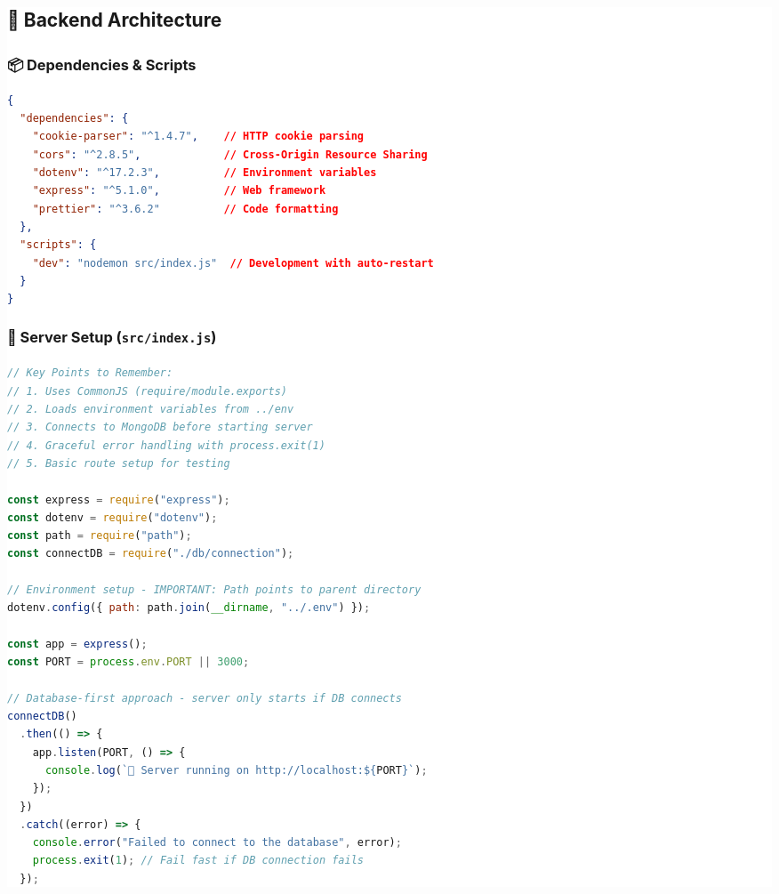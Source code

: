 
## 🔧 Backend Architecture

### **📦 Dependencies & Scripts**
```json
{
  "dependencies": {
    "cookie-parser": "^1.4.7",    // HTTP cookie parsing
    "cors": "^2.8.5",             // Cross-Origin Resource Sharing
    "dotenv": "^17.2.3",          // Environment variables
    "express": "^5.1.0",          // Web framework
    "prettier": "^3.6.2"          // Code formatting
  },
  "scripts": {
    "dev": "nodemon src/index.js"  // Development with auto-restart
  }
}
```

### **🚀 Server Setup (`src/index.js`)**
```javascript
// Key Points to Remember:
// 1. Uses CommonJS (require/module.exports)
// 2. Loads environment variables from ../env
// 3. Connects to MongoDB before starting server
// 4. Graceful error handling with process.exit(1)
// 5. Basic route setup for testing

const express = require("express");
const dotenv = require("dotenv");
const path = require("path");
const connectDB = require("./db/connection");

// Environment setup - IMPORTANT: Path points to parent directory
dotenv.config({ path: path.join(__dirname, "../.env") });

const app = express();
const PORT = process.env.PORT || 3000;

// Database-first approach - server only starts if DB connects
connectDB()
  .then(() => {
    app.listen(PORT, () => {
      console.log(`🚀 Server running on http://localhost:${PORT}`);
    });
  })
  .catch((error) => {
    console.error("Failed to connect to the database", error);
    process.exit(1); // Fail fast if DB connection fails
  });
```
